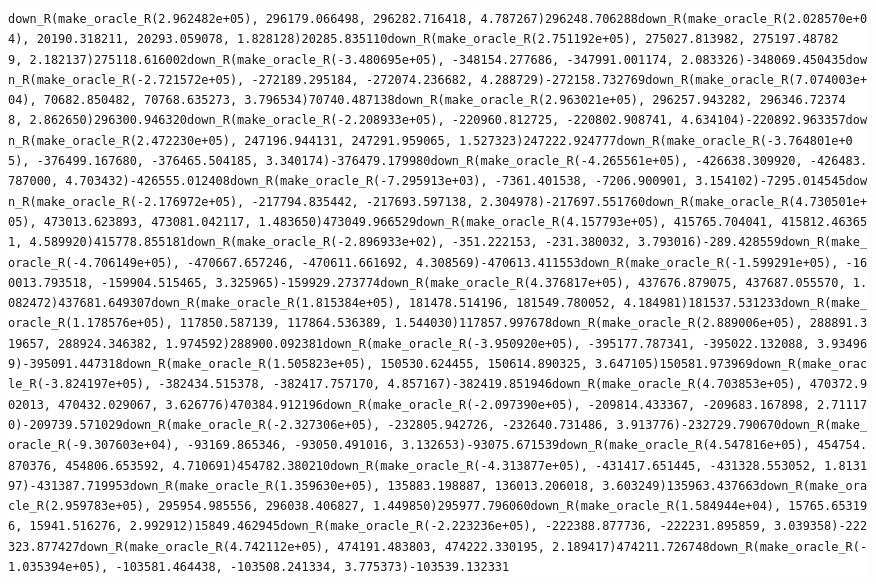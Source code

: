 </code></td></tr><tr><td><code>down_R(make_oracle_R(2.962482e+05),&nbsp;296179.066498,&nbsp;296282.716418,&nbsp;4.787267)</code></td><td><code>296248.706288</code></td></tr><tr><td><code>down_R(make_oracle_R(2.028570e+04),&nbsp;20190.318211,&nbsp;20293.059078,&nbsp;1.828128)</code></td><td><code>20285.835110</code></td></tr><tr><td><code>down_R(make_oracle_R(2.751192e+05),&nbsp;275027.813982,&nbsp;275197.487829,&nbsp;2.182137)</code></td><td><code>275118.616002</code></td></tr><tr><td><code>down_R(make_oracle_R(-3.480695e+05),&nbsp;-348154.277686,&nbsp;-347991.001174,&nbsp;2.083326)</code></td><td><code>-348069.450435</code></td></tr><tr><td><code>down_R(make_oracle_R(-2.721572e+05),&nbsp;-272189.295184,&nbsp;-272074.236682,&nbsp;4.288729)</code></td><td><code>-272158.732769</code></td></tr><tr><td><code>down_R(make_oracle_R(7.074003e+04),&nbsp;70682.850482,&nbsp;70768.635273,&nbsp;3.796534)</code></td><td><code>70740.487138</code></td></tr><tr><td><code>down_R(make_oracle_R(2.963021e+05),&nbsp;296257.943282,&nbsp;296346.723748,&nbsp;2.862650)</code></td><td><code>296300.946320</code></td></tr><tr><td><code>down_R(make_oracle_R(-2.208933e+05),&nbsp;-220960.812725,&nbsp;-220802.908741,&nbsp;4.634104)</code></td><td><code>-220892.963357</code></td></tr><tr><td><code>down_R(make_oracle_R(2.472230e+05),&nbsp;247196.944131,&nbsp;247291.959065,&nbsp;1.527323)</code></td><td><code>247222.924777</code></td></tr><tr><td><code>down_R(make_oracle_R(-3.764801e+05),&nbsp;-376499.167680,&nbsp;-376465.504185,&nbsp;3.340174)</code></td><td><code>-376479.179980</code></td></tr><tr><td><code>down_R(make_oracle_R(-4.265561e+05),&nbsp;-426638.309920,&nbsp;-426483.787000,&nbsp;4.703432)</code></td><td><code>-426555.012408</code></td></tr><tr><td><code>down_R(make_oracle_R(-7.295913e+03),&nbsp;-7361.401538,&nbsp;-7206.900901,&nbsp;3.154102)</code></td><td><code>-7295.014545</code></td></tr><tr><td><code>down_R(make_oracle_R(-2.176972e+05),&nbsp;-217794.835442,&nbsp;-217693.597138,&nbsp;2.304978)</code></td><td><code>-217697.551760</code></td></tr><tr><td><code>down_R(make_oracle_R(4.730501e+05),&nbsp;473013.623893,&nbsp;473081.042117,&nbsp;1.483650)</code></td><td><code>473049.966529</code></td></tr><tr><td><code>down_R(make_oracle_R(4.157793e+05),&nbsp;415765.704041,&nbsp;415812.463651,&nbsp;4.589920)</code></td><td><code>415778.855181</code></td></tr><tr><td><code>down_R(make_oracle_R(-2.896933e+02),&nbsp;-351.222153,&nbsp;-231.380032,&nbsp;3.793016)</code></td><td><code>-289.428559</code></td></tr><tr><td><code>down_R(make_oracle_R(-4.706149e+05),&nbsp;-470667.657246,&nbsp;-470611.661692,&nbsp;4.308569)</code></td><td><code>-470613.411553</code></td></tr><tr><td><code>down_R(make_oracle_R(-1.599291e+05),&nbsp;-160013.793518,&nbsp;-159904.515465,&nbsp;3.325965)</code></td><td><code>-159929.273774</code></td></tr><tr><td><code>down_R(make_oracle_R(4.376817e+05),&nbsp;437676.879075,&nbsp;437687.055570,&nbsp;1.082472)</code></td><td><code>437681.649307</code></td></tr><tr><td><code>down_R(make_oracle_R(1.815384e+05),&nbsp;181478.514196,&nbsp;181549.780052,&nbsp;4.184981)</code></td><td><code>181537.531233</code></td></tr><tr><td><code>down_R(make_oracle_R(1.178576e+05),&nbsp;117850.587139,&nbsp;117864.536389,&nbsp;1.544030)</code></td><td><code>117857.997678</code></td></tr><tr><td><code>down_R(make_oracle_R(2.889006e+05),&nbsp;288891.319657,&nbsp;288924.346382,&nbsp;1.974592)</code></td><td><code>288900.092381</code></td></tr><tr><td><code>down_R(make_oracle_R(-3.950920e+05),&nbsp;-395177.787341,&nbsp;-395022.132088,&nbsp;3.934969)</code></td><td><code>-395091.447318</code></td></tr><tr><td><code>down_R(make_oracle_R(1.505823e+05),&nbsp;150530.624455,&nbsp;150614.890325,&nbsp;3.647105)</code></td><td><code>150581.973969</code></td></tr><tr><td><code>down_R(make_oracle_R(-3.824197e+05),&nbsp;-382434.515378,&nbsp;-382417.757170,&nbsp;4.857167)</code></td><td><code>-382419.851946</code></td></tr><tr><td><code>down_R(make_oracle_R(4.703853e+05),&nbsp;470372.902013,&nbsp;470432.029067,&nbsp;3.626776)</code></td><td><code>470384.912196</code></td></tr><tr><td><code>down_R(make_oracle_R(-2.097390e+05),&nbsp;-209814.433367,&nbsp;-209683.167898,&nbsp;2.711170)</code></td><td><code>-209739.571029</code></td></tr><tr><td><code>down_R(make_oracle_R(-2.327306e+05),&nbsp;-232805.942726,&nbsp;-232640.731486,&nbsp;3.913776)</code></td><td><code>-232729.790670</code></td></tr><tr><td><code>down_R(make_oracle_R(-9.307603e+04),&nbsp;-93169.865346,&nbsp;-93050.491016,&nbsp;3.132653)</code></td><td><code>-93075.671539</code></td></tr><tr><td><code>down_R(make_oracle_R(4.547816e+05),&nbsp;454754.870376,&nbsp;454806.653592,&nbsp;4.710691)</code></td><td><code>454782.380210</code></td></tr><tr><td><code>down_R(make_oracle_R(-4.313877e+05),&nbsp;-431417.651445,&nbsp;-431328.553052,&nbsp;1.813197)</code></td><td><code>-431387.719953</code></td></tr><tr><td><code>down_R(make_oracle_R(1.359630e+05),&nbsp;135883.198887,&nbsp;136013.206018,&nbsp;3.603249)</code></td><td><code>135963.437663</code></td></tr><tr><td><code>down_R(make_oracle_R(2.959783e+05),&nbsp;295954.985556,&nbsp;296038.406827,&nbsp;1.449850)</code></td><td><code>295977.796060</code></td></tr><tr><td><code>down_R(make_oracle_R(1.584944e+04),&nbsp;15765.653196,&nbsp;15941.516276,&nbsp;2.992912)</code></td><td><code>15849.462945</code></td></tr><tr><td><code>down_R(make_oracle_R(-2.223236e+05),&nbsp;-222388.877736,&nbsp;-222231.895859,&nbsp;3.039358)</code></td><td><code>-222323.877427</code></td></tr><tr><td><code>down_R(make_oracle_R(4.742112e+05),&nbsp;474191.483803,&nbsp;474222.330195,&nbsp;2.189417)</code></td><td><code>474211.726748</code></td></tr><tr><td><code>down_R(make_oracle_R(-1.035394e+05),&nbsp;-103581.464438,&nbsp;-103508.241334,&nbsp;3.775373)</code></td><td><code>-103539.132331</code></td></tr><tr><td>